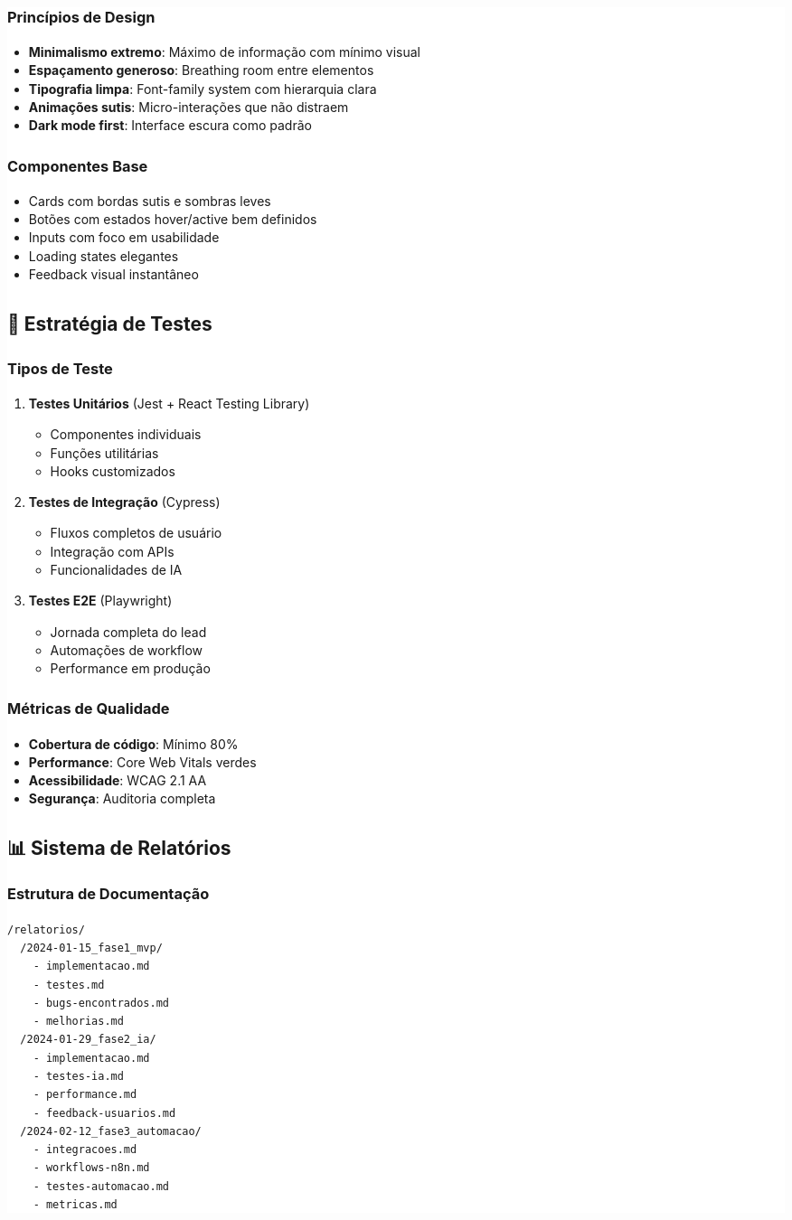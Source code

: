 ### Princípios de Design
- **Minimalismo extremo**: Máximo de informação com mínimo visual
- **Espaçamento generoso**: Breathing room entre elementos
- **Tipografia limpa**: Font-family system com hierarquia clara
- **Animações sutis**: Micro-interações que não distraem
- **Dark mode first**: Interface escura como padrão

### Componentes Base
- Cards com bordas sutis e sombras leves
- Botões com estados hover/active bem definidos
- Inputs com foco em usabilidade
- Loading states elegantes
- Feedback visual instantâneo

## 🧪 Estratégia de Testes

### Tipos de Teste
1. **Testes Unitários** (Jest + React Testing Library)
   - Componentes individuais
   - Funções utilitárias
   - Hooks customizados

2. **Testes de Integração** (Cypress)
   - Fluxos completos de usuário
   - Integração com APIs
   - Funcionalidades de IA

3. **Testes E2E** (Playwright)
   - Jornada completa do lead
   - Automações de workflow
   - Performance em produção

### Métricas de Qualidade
- **Cobertura de código**: Mínimo 80%
- **Performance**: Core Web Vitals verdes
- **Acessibilidade**: WCAG 2.1 AA
- **Segurança**: Auditoria completa

## 📊 Sistema de Relatórios

### Estrutura de Documentação
```
/relatorios/
  /2024-01-15_fase1_mvp/
    - implementacao.md
    - testes.md
    - bugs-encontrados.md
    - melhorias.md
  /2024-01-29_fase2_ia/
    - implementacao.md
    - testes-ia.md
    - performance.md
    - feedback-usuarios.md
  /2024-02-12_fase3_automacao/
    - integracoes.md
    - workflows-n8n.md
    - testes-automacao.md
    - metricas.md
```
